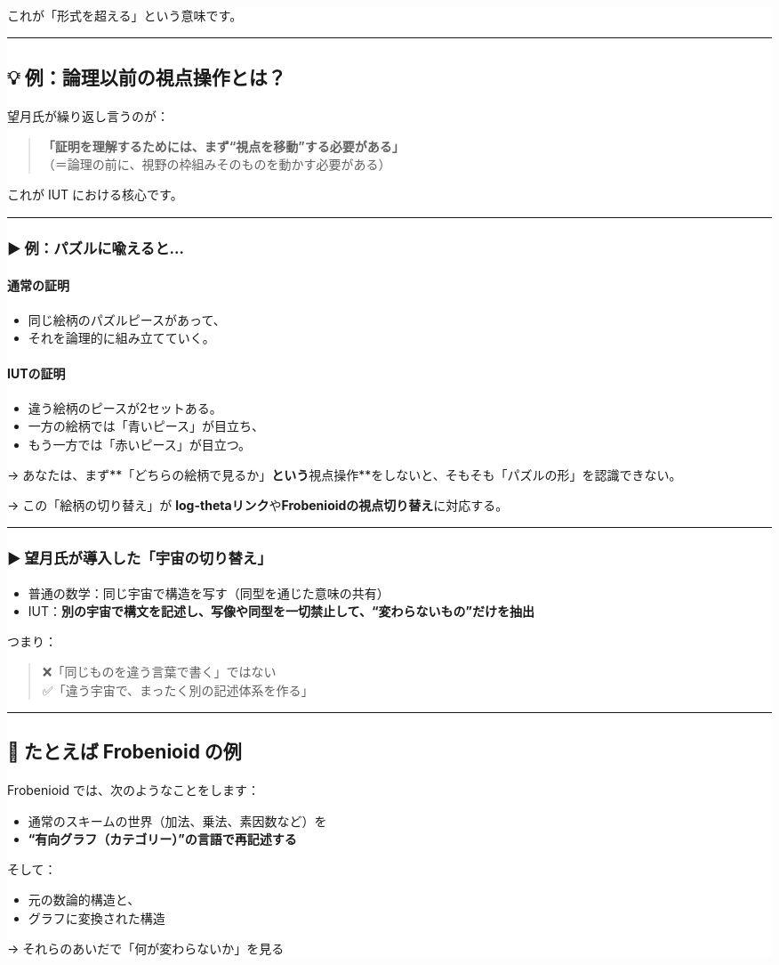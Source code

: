 これが「形式を超える」という意味です。

---

## 💡 例：**論理以前の視点操作**とは？

望月氏が繰り返し言うのが：

> **「証明を理解するためには、まず“視点を移動”する必要がある」**  
> （＝論理の前に、視野の枠組みそのものを動かす必要がある）

これが IUT における核心です。

---

### ▶ 例：パズルに喩えると…

#### 通常の証明  
- 同じ絵柄のパズルピースがあって、  
- それを論理的に組み立てていく。

#### IUTの証明  
- 違う絵柄のピースが2セットある。  
- 一方の絵柄では「青いピース」が目立ち、  
- もう一方では「赤いピース」が目立つ。

→ あなたは、まず**「どちらの絵柄で見るか」**という**視点操作**をしないと、そもそも「パズルの形」を認識できない。

→ この「絵柄の切り替え」が **log-thetaリンク**や**Frobenioidの視点切り替え**に対応する。

---

### ▶ 望月氏が導入した「宇宙の切り替え」

- 普通の数学：同じ宇宙で構造を写す（同型を通じた意味の共有）
- IUT：**別の宇宙で構文を記述し、写像や同型を一切禁止して、“変わらないもの”だけを抽出**

つまり：

> ❌「同じものを違う言葉で書く」ではない  
> ✅「違う宇宙で、まったく別の記述体系を作る」

---

## 🧬 たとえば Frobenioid の例

Frobenioid では、次のようなことをします：

- 通常のスキームの世界（加法、乗法、素因数など）を
- **“有向グラフ（カテゴリー）”の言語で再記述する**

そして：
- 元の数論的構造と、
- グラフに変換された構造

→ それらのあいだで「何が変わらないか」を見る
